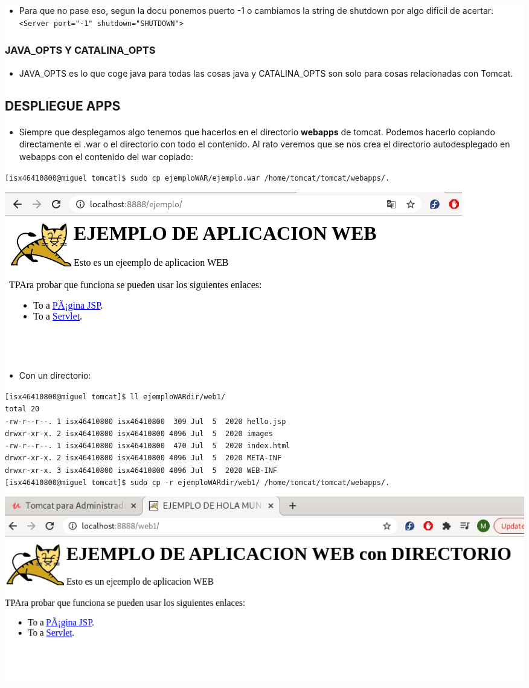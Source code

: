+ Para que no pase eso, segun la docu ponemos puerto -1 o cambiamos la string de shutdown por algo dificil de acertar:  
`<Server port="-1" shutdown="SHUTDOWN">`  

### JAVA_OPTS Y CATALINA_OPTS  

+ JAVA_OPTS es lo que coge java para todas las cosas java y CATALINA_OPTS son solo para cosas relacionadas con Tomcat.  



## DESPLIEGUE APPS  

+ Siempre que desplegamos algo tenemos que hacerlos en el directorio __webapps__ de tomcat. Podemos hacerlo copiando directamente el .war o el directorio con todo el contenido. Al rato veremos que se nos crea el directorio autodesplegado en webapps con el contenido del war copiado:  

`[isx46410800@miguel tomcat]$ sudo cp ejemploWAR/ejemplo.war /home/tomcat/tomcat/webapps/.`  

![](./images/tomcat_3.png)  

+ Con un directorio:  
```
[isx46410800@miguel tomcat]$ ll ejemploWARdir/web1/
total 20
-rw-r--r--. 1 isx46410800 isx46410800  309 Jul  5  2020 hello.jsp
drwxr-xr-x. 2 isx46410800 isx46410800 4096 Jul  5  2020 images
-rw-r--r--. 1 isx46410800 isx46410800  470 Jul  5  2020 index.html
drwxr-xr-x. 2 isx46410800 isx46410800 4096 Jul  5  2020 META-INF
drwxr-xr-x. 3 isx46410800 isx46410800 4096 Jul  5  2020 WEB-INF
[isx46410800@miguel tomcat]$ sudo cp -r ejemploWARdir/web1/ /home/tomcat/tomcat/webapps/.
```  

![](./images/tomcat_4.png)  
